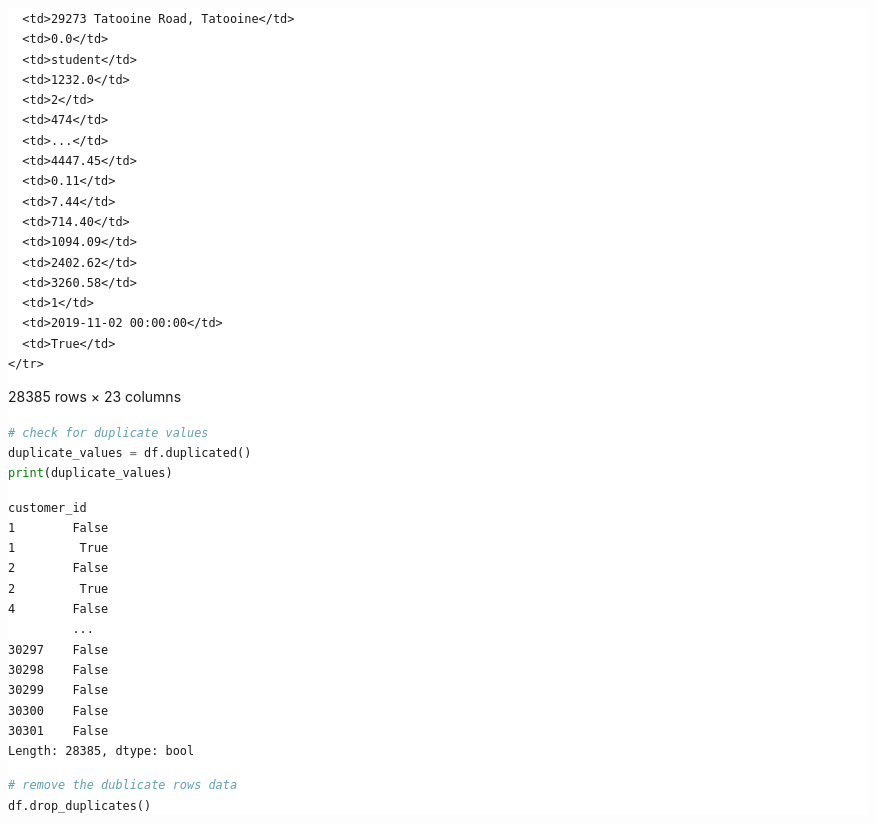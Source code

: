       <td>29273 Tatooine Road, Tatooine</td>
      <td>0.0</td>
      <td>student</td>
      <td>1232.0</td>
      <td>2</td>
      <td>474</td>
      <td>...</td>
      <td>4447.45</td>
      <td>0.11</td>
      <td>7.44</td>
      <td>714.40</td>
      <td>1094.09</td>
      <td>2402.62</td>
      <td>3260.58</td>
      <td>1</td>
      <td>2019-11-02 00:00:00</td>
      <td>True</td>
    </tr>
  </tbody>
</table>
<p>28385 rows × 23 columns</p>
</div>




```python
# check for duplicate values 
duplicate_values = df.duplicated()
print(duplicate_values)
```

    customer_id
    1        False
    1         True
    2        False
    2         True
    4        False
             ...  
    30297    False
    30298    False
    30299    False
    30300    False
    30301    False
    Length: 28385, dtype: bool
    


```python
# remove the dublicate rows data
df.drop_duplicates()
```




<div>
<style scoped>
    .dataframe tbody tr th:only-of-type {
        vertical-align: middle;
    }
